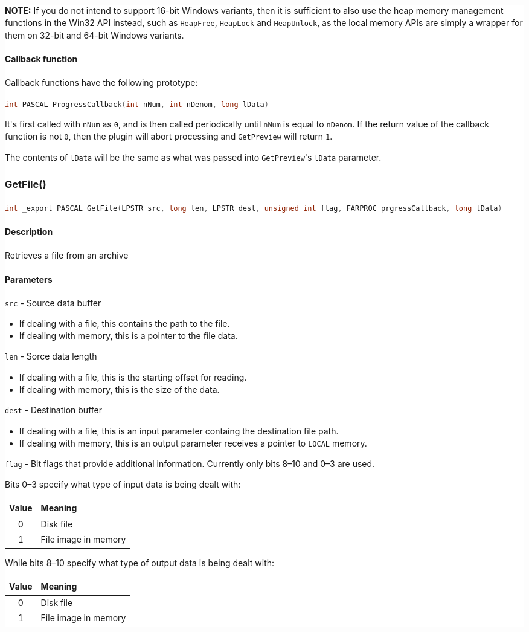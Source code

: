**NOTE:** If you do not intend to support 16-bit Windows variants, then it is sufficient to also use the heap memory management functions in the Win32 API instead, such as `HeapFree`, `HeapLock` and `HeapUnlock`, as the local memory APIs are simply a wrapper for them on 32-bit and 64-bit Windows variants.

#### Callback function

Callback functions have the following prototype:

```cpp
int PASCAL ProgressCallback(int nNum, int nDenom, long lData)
```

It's first called with `nNum` as `0`, and is then called periodically until `nNum` is equal to `nDenom`. If the return value of the callback function is not `0`, then the plugin will abort processing and `GetPreview` will return `1`.

The contents of `lData` will be the same as what was passed into `GetPreview`'s `lData` parameter.

### GetFile()

```cpp
int _export PASCAL GetFile(LPSTR src, long len, LPSTR dest, unsigned int flag, FARPROC prgressCallback, long lData)
```

#### Description

Retrieves a file from an archive

#### Parameters

`src` - Source data buffer
* If dealing with a file, this contains the path to the file.
* If dealing with memory, this is a pointer to the file data.

`len` - Sorce data length
* If dealing with a file, this is the starting offset for reading.
* If dealing with memory, this is the size of the data.

`dest` - Destination buffer
* If dealing with a file, this is an input parameter containg the destination file path.
* If dealing with memory, this is an output parameter receives a pointer to `LOCAL` memory.

`flag` - Bit flags that provide additional information. Currently only bits 8–10 and 0–3 are used.

Bits 0–3 specify what type of input data is being dealt with:

| Value |       Meaning        |
|:-----:|:---------------------|
|   0   | Disk file            |
|   1   | File image in memory |

While bits 8–10 specify what type of output data is being dealt with:

| Value |       Meaning        |
|:-----:|:---------------------|
|   0   | Disk file            |
|   1   | File image in memory |
